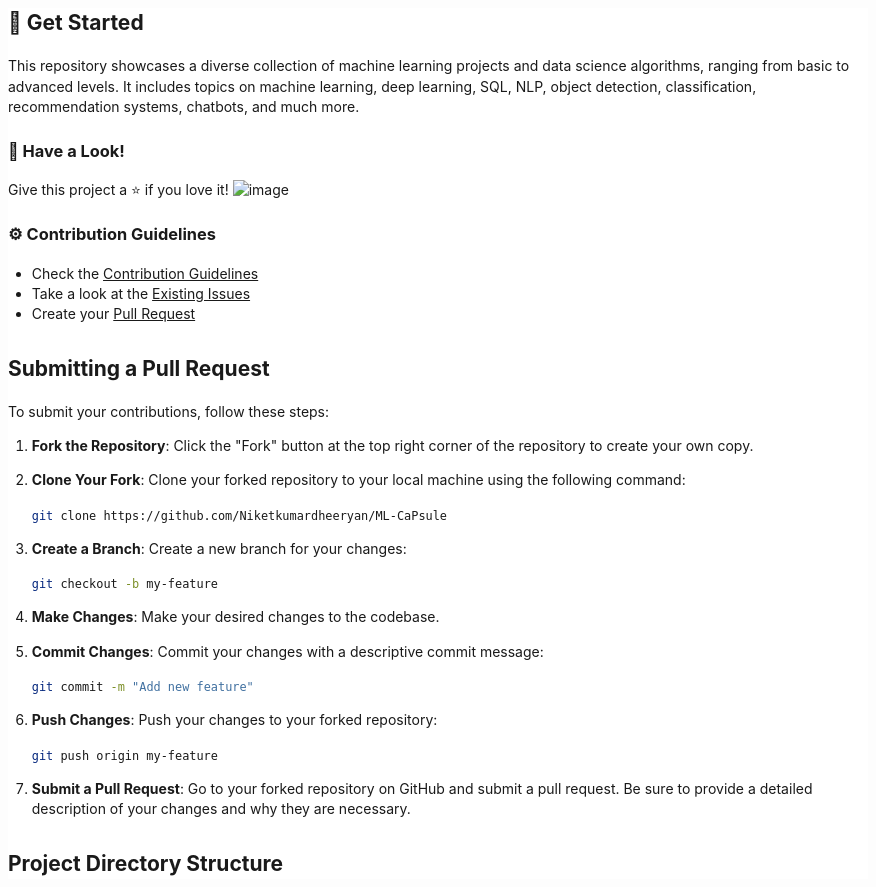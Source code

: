 ## 🚀 Get Started
This repository showcases a diverse collection of machine learning projects and data science algorithms, ranging from basic to advanced levels. It includes topics on machine learning, deep learning, SQL, NLP, object detection, classification, recommendation systems, chatbots, and much more.


### 🌟 Have a Look!
Give this project a ⭐ if you love it!
![image](https://github.com/user-attachments/assets/c4127f06-981e-468a-8370-6b556391674c)


### ⚙️ Contribution Guidelines
- Check the [Contribution Guidelines](CONTRIBUTING.md)
- Take a look at the [Existing Issues](https://github.com/Niketkumardheeryan/Hands-on-ML-Basic-to-Advance-/issues)
- Create your [Pull Request](https://github.com/Niketkumardheeryan/Hands-on-ML-Basic-to-Advance-/pulls)

## Submitting a Pull Request

To submit your contributions, follow these steps:

1. **Fork the Repository**: Click the "Fork" button at the top right corner of the repository to create your own copy.

2. **Clone Your Fork**: Clone your forked repository to your local machine using the following command:
    ```bash
    git clone https://github.com/Niketkumardheeryan/ML-CaPsule
    ```

3. **Create a Branch**: Create a new branch for your changes:
    ```bash
    git checkout -b my-feature
    ```

4. **Make Changes**: Make your desired changes to the codebase.

5. **Commit Changes**: Commit your changes with a descriptive commit message:
    ```bash
    git commit -m "Add new feature"
    ```

6. **Push Changes**: Push your changes to your forked repository:
    ```bash
    git push origin my-feature
    ```

7. **Submit a Pull Request**: Go to your forked repository on GitHub and submit a pull request. Be sure to provide a detailed description of your changes and why they are necessary.

## Project Directory Structure
